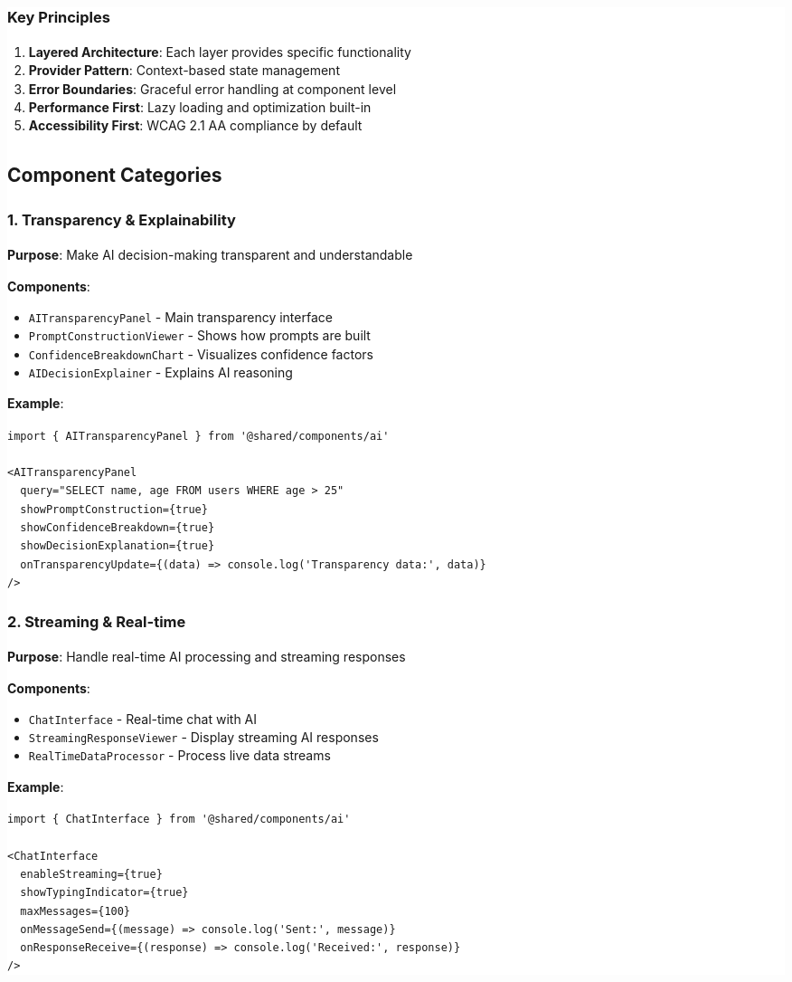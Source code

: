 ### Key Principles

1. **Layered Architecture**: Each layer provides specific functionality
2. **Provider Pattern**: Context-based state management
3. **Error Boundaries**: Graceful error handling at component level
4. **Performance First**: Lazy loading and optimization built-in
5. **Accessibility First**: WCAG 2.1 AA compliance by default

## Component Categories

### 1. Transparency & Explainability

**Purpose**: Make AI decision-making transparent and understandable

**Components**:
- `AITransparencyPanel` - Main transparency interface
- `PromptConstructionViewer` - Shows how prompts are built
- `ConfidenceBreakdownChart` - Visualizes confidence factors
- `AIDecisionExplainer` - Explains AI reasoning

**Example**:
```tsx
import { AITransparencyPanel } from '@shared/components/ai'

<AITransparencyPanel
  query="SELECT name, age FROM users WHERE age > 25"
  showPromptConstruction={true}
  showConfidenceBreakdown={true}
  showDecisionExplanation={true}
  onTransparencyUpdate={(data) => console.log('Transparency data:', data)}
/>
```

### 2. Streaming & Real-time

**Purpose**: Handle real-time AI processing and streaming responses

**Components**:
- `ChatInterface` - Real-time chat with AI
- `StreamingResponseViewer` - Display streaming AI responses
- `RealTimeDataProcessor` - Process live data streams

**Example**:
```tsx
import { ChatInterface } from '@shared/components/ai'

<ChatInterface
  enableStreaming={true}
  showTypingIndicator={true}
  maxMessages={100}
  onMessageSend={(message) => console.log('Sent:', message)}
  onResponseReceive={(response) => console.log('Received:', response)}
/>
```
